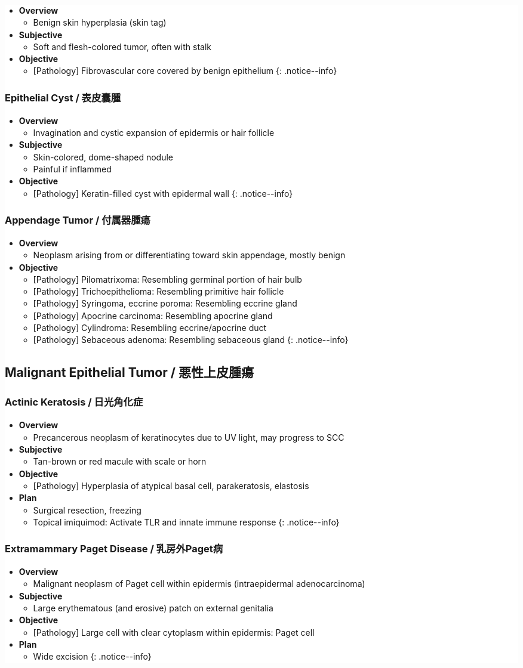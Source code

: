 * **Overview**
  * Benign skin hyperplasia (skin tag)
* **Subjective**
  * Soft and flesh-colored tumor, often with stalk
* **Objective**
  * [Pathology] Fibrovascular core covered by benign epithelium
{: .notice--info}

### Epithelial Cyst / 表皮囊腫

* **Overview**
  * Invagination and cystic expansion of epidermis or hair follicle
* **Subjective**
  * Skin-colored, dome-shaped nodule
  * Painful if inflammed
* **Objective**
  * [Pathology] Keratin-filled cyst with epidermal wall
{: .notice--info}

### Appendage Tumor / 付属器腫瘍

* **Overview**
  * Neoplasm arising from or differentiating toward skin appendage, mostly benign
* **Objective**
  * [Pathology] Pilomatrixoma: Resembling germinal portion of hair bulb
  * [Pathology] Trichoepithelioma: Resembling primitive hair follicle
  * [Pathology] Syringoma, eccrine poroma: Resembling eccrine gland
  * [Pathology] Apocrine carcinoma: Resembling apocrine gland
  * [Pathology] Cylindroma: Resembling eccrine/apocrine duct
  * [Pathology] Sebaceous adenoma: Resembling sebaceous gland
{: .notice--info}

## Malignant Epithelial Tumor / 悪性上皮腫瘍

### Actinic Keratosis / 日光角化症

* **Overview**
  * Precancerous neoplasm of keratinocytes due to UV light, may progress to SCC
* **Subjective**
  * Tan-brown or red macule with scale or horn
* **Objective**
  * [Pathology] Hyperplasia of atypical basal cell, parakeratosis, elastosis
* **Plan**
  * Surgical resection, freezing
  * Topical imiquimod: Activate TLR and innate immune response
{: .notice--info}

### Extramammary Paget Disease / 乳房外Paget病

* **Overview**
  * Malignant neoplasm of Paget cell within epidermis (intraepidermal adenocarcinoma)
* **Subjective**
  * Large erythematous (and erosive) patch on external genitalia
* **Objective**
  * [Pathology] Large cell with clear cytoplasm within epidermis: Paget cell
* **Plan**
  * Wide excision
{: .notice--info}
